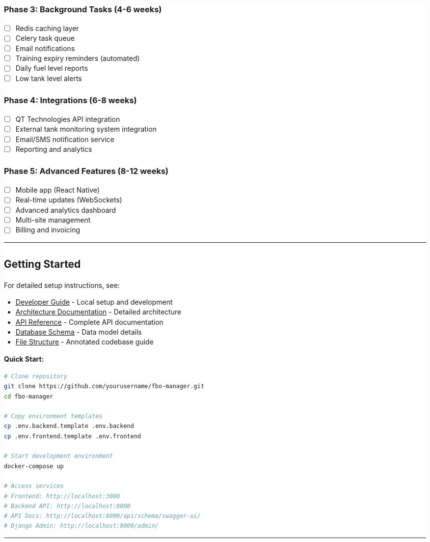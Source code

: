 ### Phase 3: Background Tasks (4-6 weeks)
- [ ] Redis caching layer
- [ ] Celery task queue
- [ ] Email notifications
- [ ] Training expiry reminders (automated)
- [ ] Daily fuel level reports
- [ ] Low tank level alerts

### Phase 4: Integrations (6-8 weeks)
- [ ] QT Technologies API integration
- [ ] External tank monitoring system integration
- [ ] Email/SMS notification service
- [ ] Reporting and analytics

### Phase 5: Advanced Features (8-12 weeks)
- [ ] Mobile app (React Native)
- [ ] Real-time updates (WebSockets)
- [ ] Advanced analytics dashboard
- [ ] Multi-site management
- [ ] Billing and invoicing

---

## Getting Started

For detailed setup instructions, see:
- [Developer Guide](./DEVELOPER_GUIDE.md) - Local setup and development
- [Architecture Documentation](./ARCHITECTURE.md) - Detailed architecture
- [API Reference](./API_REFERENCE.md) - Complete API documentation
- [Database Schema](./DATABASE_SCHEMA.md) - Data model details
- [File Structure](./FILE_STRUCTURE.md) - Annotated codebase guide

**Quick Start:**

```bash
# Clone repository
git clone https://github.com/yourusername/fbo-manager.git
cd fbo-manager

# Copy environment templates
cp .env.backend.template .env.backend
cp .env.frontend.template .env.frontend

# Start development environment
docker-compose up

# Access services
# Frontend: http://localhost:3000
# Backend API: http://localhost:8000
# API Docs: http://localhost:8000/api/schema/swagger-ui/
# Django Admin: http://localhost:8000/admin/
```

---